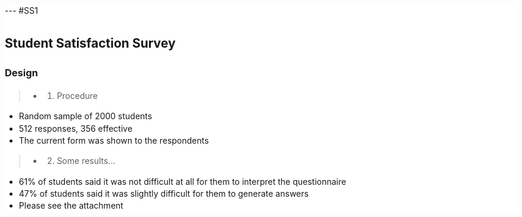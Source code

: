 --- #SS1

## Student Satisfaction Survey
### Design

>- 1. Procedure
   - Random sample of 2000 students
   - 512 responses, 356 effective
   - The current form was shown to the respondents
>- 2. Some results...
   - 61% of students said it was not difficult at all for them to interpret the questionnaire
   - 47% of students said it was slightly difficult for them to generate answers
   - Please see the attachment

